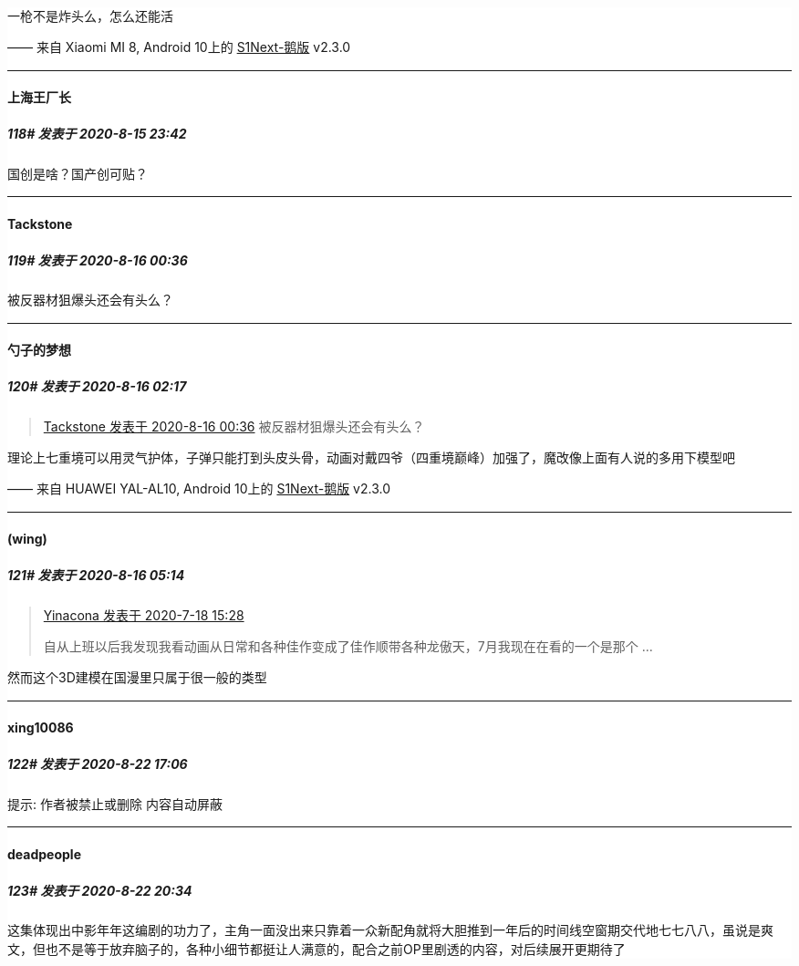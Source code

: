 一枪不是炸头么，怎么还能活

—— 来自 Xiaomi MI 8, Android 10上的 [S1Next-鹅版](https://github.com/ykrank/S1-Next/releases) v2.3.0

*****

####  上海王厂长  
##### 118#       发表于 2020-8-15 23:42

国创是啥？国产创可贴？

*****

####  Tackstone  
##### 119#       发表于 2020-8-16 00:36

被反器材狙爆头还会有头么？

*****

####  勺子的梦想  
##### 120#       发表于 2020-8-16 02:17

<blockquote><a href="httphttps://bbs.saraba1st.com/2b/forum.php?mod=redirect&amp;goto=findpost&amp;pid=48444542&amp;ptid=1947613" target="_blank">Tackstone 发表于 2020-8-16 00:36</a>
被反器材狙爆头还会有头么？</blockquote>
理论上七重境可以用灵气护体，子弹只能打到头皮头骨，动画对戴四爷（四重境巅峰）加强了，魔改像上面有人说的多用下模型吧

—— 来自 HUAWEI YAL-AL10, Android 10上的 [S1Next-鹅版](https://github.com/ykrank/S1-Next/releases) v2.3.0



*****

####  (wing)  
##### 121#       发表于 2020-8-16 05:14

<blockquote><a href="httphttps://bbs.saraba1st.com/2b/forum.php?mod=redirect&amp;goto=findpost&amp;pid=48143574&amp;ptid=1947613" target="_blank">Yinacona 发表于 2020-7-18 15:28</a>

自从上班以后我发现我看动画从日常和各种佳作变成了佳作顺带各种龙傲天，7月我现在在看的一个是那个 ...</blockquote>
然而这个3D建模在国漫里只属于很一般的类型

*****

####  xing10086  
##### 122#       发表于 2020-8-22 17:06

提示: 作者被禁止或删除 内容自动屏蔽

*****

####  deadpeople  
##### 123#       发表于 2020-8-22 20:34

这集体现出中影年年这编剧的功力了，主角一面没出来只靠着一众新配角就将大胆推到一年后的时间线空窗期交代地七七八八，虽说是爽文，但也不是等于放弃脑子的，各种小细节都挺让人满意的，配合之前OP里剧透的内容，对后续展开更期待了
